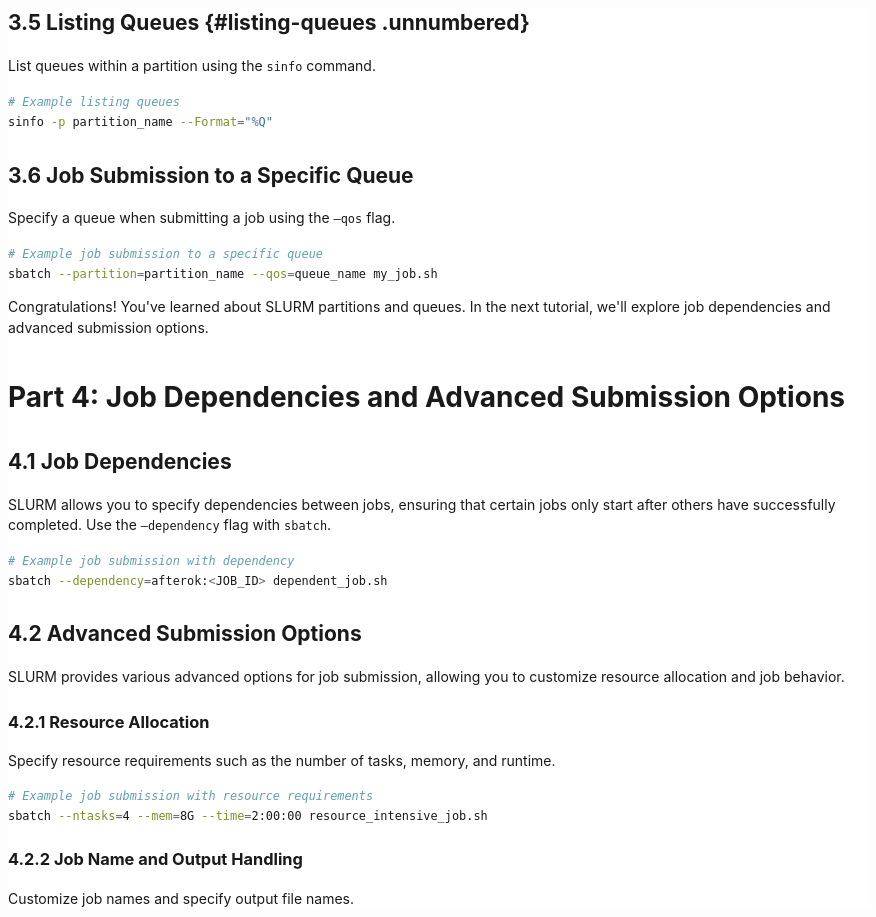 ## 3.5 Listing Queues {#listing-queues .unnumbered}

List queues within a partition using the `sinfo` command.

``` {.bash language="bash"}
# Example listing queues
sinfo -p partition_name --Format="%Q"
```

## 3.6 Job Submission to a Specific Queue 

Specify a queue when submitting a job using the `–qos` flag.

``` {.bash language="bash"}
# Example job submission to a specific queue
sbatch --partition=partition_name --qos=queue_name my_job.sh
```

Congratulations! You've learned about SLURM partitions and queues. In
the next tutorial, we'll explore job dependencies and advanced
submission options.

# Part 4: Job Dependencies and Advanced Submission Options

## 4.1 Job Dependencies

SLURM allows you to specify dependencies between jobs, ensuring that
certain jobs only start after others have successfully completed. Use
the `–dependency` flag with `sbatch`.

``` bash
# Example job submission with dependency
sbatch --dependency=afterok:<JOB_ID> dependent_job.sh
```

## 4.2 Advanced Submission Options

SLURM provides various advanced options for job submission, allowing you
to customize resource allocation and job behavior.

### 4.2.1 Resource Allocation

Specify resource requirements such as the number of tasks, memory, and
runtime.

``` bash
# Example job submission with resource requirements
sbatch --ntasks=4 --mem=8G --time=2:00:00 resource_intensive_job.sh
```

### 4.2.2 Job Name and Output Handling

Customize job names and specify output file names.
